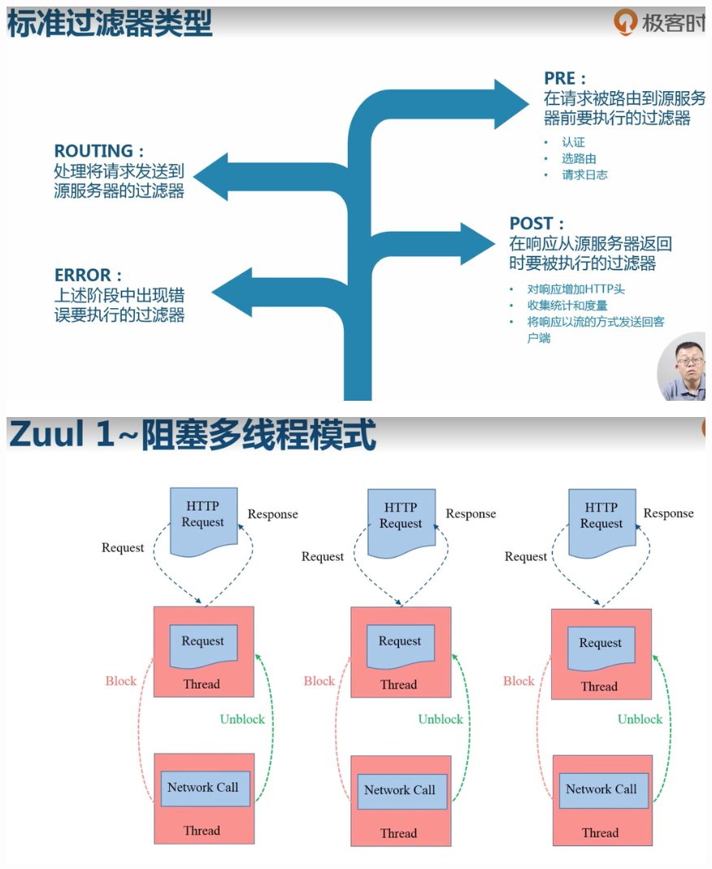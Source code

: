 ![zuul1-filter2](https://github.com/xiaoyuge/Tech-Notes/blob/main/%E4%BA%92%E8%81%94%E7%BD%91%E7%BD%91%E7%BB%9C%E6%9E%B6%E6%9E%84/resources/zuul2-filter2.png)

![zuul1-block-io](https://github.com/xiaoyuge/Tech-Notes/blob/main/%E4%BA%92%E8%81%94%E7%BD%91%E7%BD%91%E7%BB%9C%E6%9E%B6%E6%9E%84/resources/zuul1-block-io.png)
